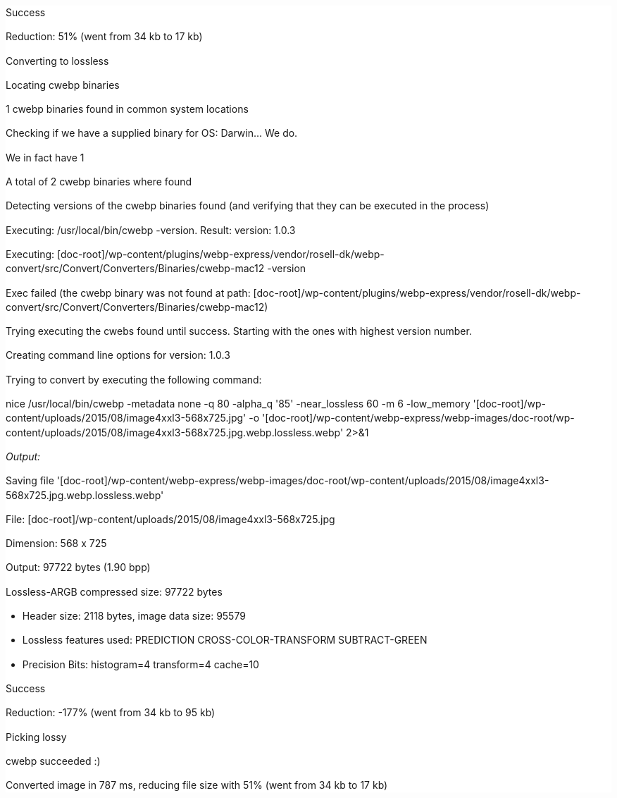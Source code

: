 Success

Reduction: 51% (went from 34 kb to 17 kb)


Converting to lossless

Locating cwebp binaries

1 cwebp binaries found in common system locations

Checking if we have a supplied binary for OS: Darwin... We do.

We in fact have 1

A total of 2 cwebp binaries where found

Detecting versions of the cwebp binaries found (and verifying that they can be executed in the process)

Executing: /usr/local/bin/cwebp -version. Result: version: 1.0.3

Executing: [doc-root]/wp-content/plugins/webp-express/vendor/rosell-dk/webp-convert/src/Convert/Converters/Binaries/cwebp-mac12 -version

Exec failed (the cwebp binary was not found at path: [doc-root]/wp-content/plugins/webp-express/vendor/rosell-dk/webp-convert/src/Convert/Converters/Binaries/cwebp-mac12)

Trying executing the cwebs found until success. Starting with the ones with highest version number.

Creating command line options for version: 1.0.3

Trying to convert by executing the following command:

nice /usr/local/bin/cwebp -metadata none -q 80 -alpha_q '85' -near_lossless 60 -m 6 -low_memory '[doc-root]/wp-content/uploads/2015/08/image4xxl3-568x725.jpg' -o '[doc-root]/wp-content/webp-express/webp-images/doc-root/wp-content/uploads/2015/08/image4xxl3-568x725.jpg.webp.lossless.webp' 2>&1


*Output:* 

Saving file '[doc-root]/wp-content/webp-express/webp-images/doc-root/wp-content/uploads/2015/08/image4xxl3-568x725.jpg.webp.lossless.webp'

File:      [doc-root]/wp-content/uploads/2015/08/image4xxl3-568x725.jpg

Dimension: 568 x 725

Output:    97722 bytes (1.90 bpp)

Lossless-ARGB compressed size: 97722 bytes

  * Header size: 2118 bytes, image data size: 95579

  * Lossless features used: PREDICTION CROSS-COLOR-TRANSFORM SUBTRACT-GREEN

  * Precision Bits: histogram=4 transform=4 cache=10


Success

Reduction: -177% (went from 34 kb to 95 kb)


Picking lossy

cwebp succeeded :)


Converted image in 787 ms, reducing file size with 51% (went from 34 kb to 17 kb)

